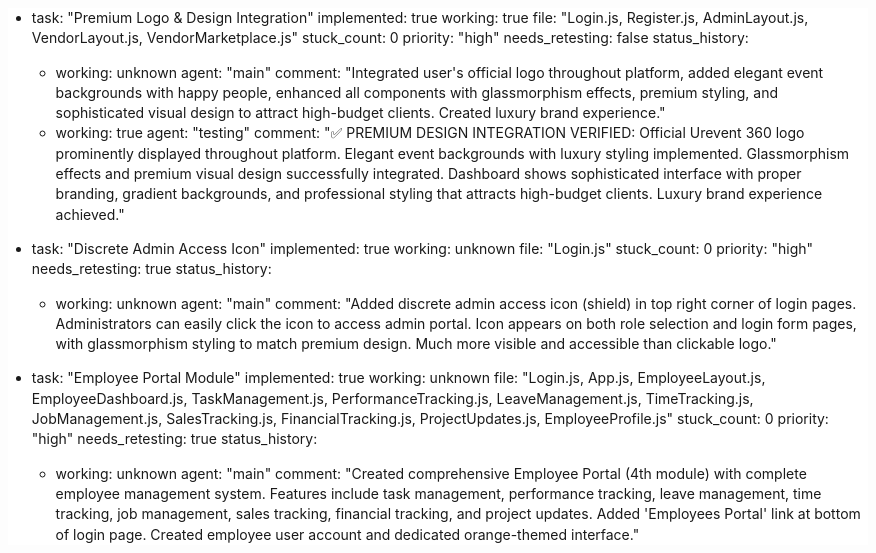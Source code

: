   - task: "Premium Logo & Design Integration"
    implemented: true
    working: true
    file: "Login.js, Register.js, AdminLayout.js, VendorLayout.js, VendorMarketplace.js"
    stuck_count: 0
    priority: "high"
    needs_retesting: false
    status_history:
      - working: unknown
        agent: "main"
        comment: "Integrated user's official logo throughout platform, added elegant event backgrounds with happy people, enhanced all components with glassmorphism effects, premium styling, and sophisticated visual design to attract high-budget clients. Created luxury brand experience."
      - working: true
        agent: "testing"
        comment: "✅ PREMIUM DESIGN INTEGRATION VERIFIED: Official Urevent 360 logo prominently displayed throughout platform. Elegant event backgrounds with luxury styling implemented. Glassmorphism effects and premium visual design successfully integrated. Dashboard shows sophisticated interface with proper branding, gradient backgrounds, and professional styling that attracts high-budget clients. Luxury brand experience achieved."

  - task: "Discrete Admin Access Icon"
    implemented: true
    working: unknown
    file: "Login.js"
    stuck_count: 0
    priority: "high"
    needs_retesting: true
    status_history:
      - working: unknown
        agent: "main"
        comment: "Added discrete admin access icon (shield) in top right corner of login pages. Administrators can easily click the icon to access admin portal. Icon appears on both role selection and login form pages, with glassmorphism styling to match premium design. Much more visible and accessible than clickable logo."

  - task: "Employee Portal Module"
    implemented: true
    working: unknown
    file: "Login.js, App.js, EmployeeLayout.js, EmployeeDashboard.js, TaskManagement.js, PerformanceTracking.js, LeaveManagement.js, TimeTracking.js, JobManagement.js, SalesTracking.js, FinancialTracking.js, ProjectUpdates.js, EmployeeProfile.js"
    stuck_count: 0
    priority: "high"
    needs_retesting: true
    status_history:
      - working: unknown
        agent: "main"
        comment: "Created comprehensive Employee Portal (4th module) with complete employee management system. Features include task management, performance tracking, leave management, time tracking, job management, sales tracking, financial tracking, and project updates. Added 'Employees Portal' link at bottom of login page. Created employee user account and dedicated orange-themed interface."
